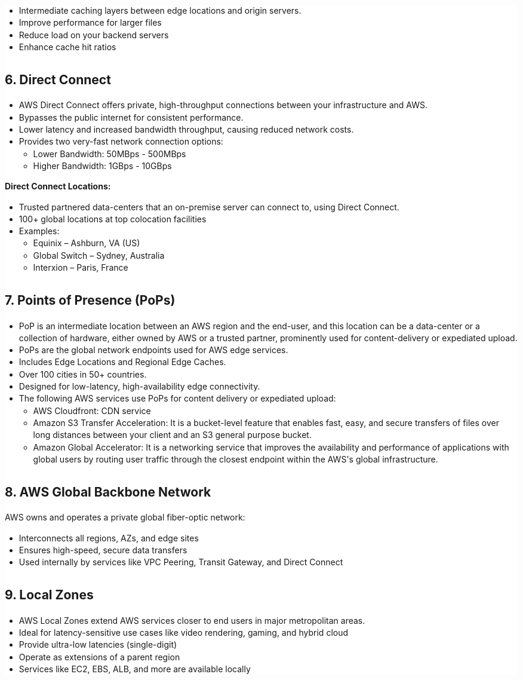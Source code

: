 - Intermediate caching layers between edge locations and origin servers.
- Improve performance for larger files
- Reduce load on your backend servers
- Enhance cache hit ratios

## 6. Direct Connect

- AWS Direct Connect offers private, high-throughput connections between your infrastructure and AWS.
- Bypasses the public internet for consistent performance.
- Lower latency and increased bandwidth throughput, causing reduced network costs.
- Provides two very-fast network connection options:
  - Lower Bandwidth: 50MBps - 500MBps
  - Higher Bandwidth: 1GBps - 10GBps

**Direct Connect Locations:**

- Trusted partnered data-centers that an on-premise server can connect to, using Direct Connect.
- 100+ global locations at top colocation facilities
- Examples:
  - Equinix – Ashburn, VA (US)
  - Global Switch – Sydney, Australia
  - Interxion – Paris, France

## 7. Points of Presence (PoPs)

- PoP is an intermediate location between an AWS region and the end-user, and this location can be a data-center or a collection of hardware, either owned by AWS or a trusted partner, prominently used for content-delivery or expediated upload.
- PoPs are the global network endpoints used for AWS edge services.
- Includes Edge Locations and Regional Edge Caches.
- Over 100 cities in 50+ countries.
- Designed for low-latency, high-availability edge connectivity.
- The following AWS services use PoPs for content delivery or expediated upload:
  - AWS Cloudfront: CDN service
  - Amazon S3 Transfer Acceleration: It is a bucket-level feature that enables fast, easy, and secure transfers of files over long distances between your client and an S3 general purpose bucket.
  - Amazon Global Accelerator: It is a networking service that improves the availability and performance of applications with global users by routing user traffic through the closest endpoint within the AWS's global infrastructure.

## 8. AWS Global Backbone Network

AWS owns and operates a private global fiber-optic network:

- Interconnects all regions, AZs, and edge sites
- Ensures high-speed, secure data transfers
- Used internally by services like VPC Peering, Transit Gateway, and Direct Connect

## 9. Local Zones

- AWS Local Zones extend AWS services closer to end users in major metropolitan areas.
- Ideal for latency-sensitive use cases like video rendering, gaming, and hybrid cloud
- Provide ultra-low latencies (single-digit)
- Operate as extensions of a parent region
- Services like EC2, EBS, ALB, and more are available locally
